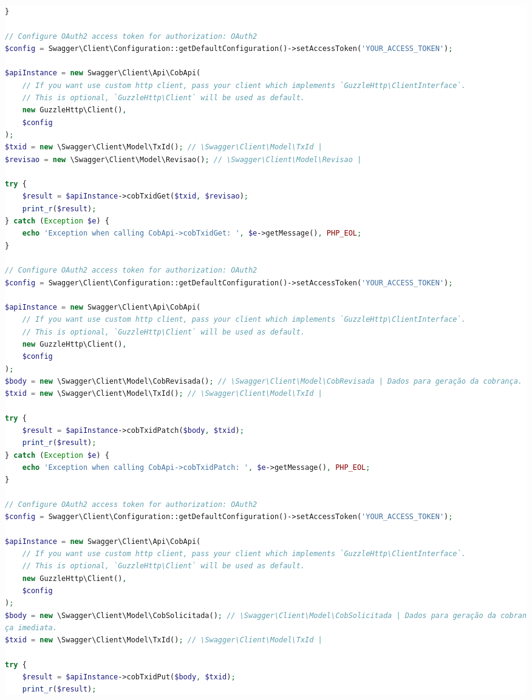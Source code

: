```php
}

// Configure OAuth2 access token for authorization: OAuth2
$config = Swagger\Client\Configuration::getDefaultConfiguration()->setAccessToken('YOUR_ACCESS_TOKEN');

$apiInstance = new Swagger\Client\Api\CobApi(
    // If you want use custom http client, pass your client which implements `GuzzleHttp\ClientInterface`.
    // This is optional, `GuzzleHttp\Client` will be used as default.
    new GuzzleHttp\Client(),
    $config
);
$txid = new \Swagger\Client\Model\TxId(); // \Swagger\Client\Model\TxId | 
$revisao = new \Swagger\Client\Model\Revisao(); // \Swagger\Client\Model\Revisao | 

try {
    $result = $apiInstance->cobTxidGet($txid, $revisao);
    print_r($result);
} catch (Exception $e) {
    echo 'Exception when calling CobApi->cobTxidGet: ', $e->getMessage(), PHP_EOL;
}

// Configure OAuth2 access token for authorization: OAuth2
$config = Swagger\Client\Configuration::getDefaultConfiguration()->setAccessToken('YOUR_ACCESS_TOKEN');

$apiInstance = new Swagger\Client\Api\CobApi(
    // If you want use custom http client, pass your client which implements `GuzzleHttp\ClientInterface`.
    // This is optional, `GuzzleHttp\Client` will be used as default.
    new GuzzleHttp\Client(),
    $config
);
$body = new \Swagger\Client\Model\CobRevisada(); // \Swagger\Client\Model\CobRevisada | Dados para geração da cobrança.
$txid = new \Swagger\Client\Model\TxId(); // \Swagger\Client\Model\TxId | 

try {
    $result = $apiInstance->cobTxidPatch($body, $txid);
    print_r($result);
} catch (Exception $e) {
    echo 'Exception when calling CobApi->cobTxidPatch: ', $e->getMessage(), PHP_EOL;
}

// Configure OAuth2 access token for authorization: OAuth2
$config = Swagger\Client\Configuration::getDefaultConfiguration()->setAccessToken('YOUR_ACCESS_TOKEN');

$apiInstance = new Swagger\Client\Api\CobApi(
    // If you want use custom http client, pass your client which implements `GuzzleHttp\ClientInterface`.
    // This is optional, `GuzzleHttp\Client` will be used as default.
    new GuzzleHttp\Client(),
    $config
);
$body = new \Swagger\Client\Model\CobSolicitada(); // \Swagger\Client\Model\CobSolicitada | Dados para geração da cobrança imediata.
$txid = new \Swagger\Client\Model\TxId(); // \Swagger\Client\Model\TxId | 

try {
    $result = $apiInstance->cobTxidPut($body, $txid);
    print_r($result);
```